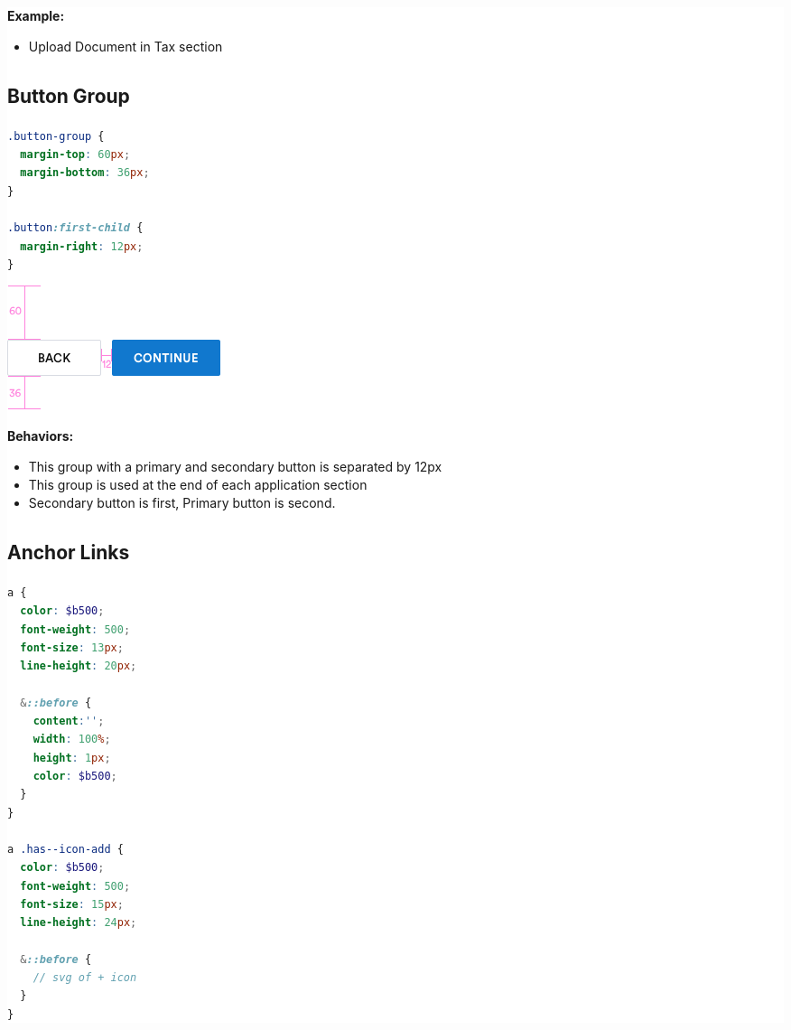 
**Example:**

* Upload Document in Tax section

## Button Group

```scss
.button-group {
  margin-top: 60px;
  margin-bottom: 36px;
}

.button:first-child {
  margin-right: 12px;
}
```

![alt text](/images/elements/buttongroup.png)

**Behaviors:**

* This group with a primary and secondary button is separated by 12px
* This group is used at the end of each application section
* Secondary button is first, Primary button is second.


## Anchor Links

```scss
a {
  color: $b500;
  font-weight: 500;
  font-size: 13px;
  line-height: 20px;

  &::before {
    content:'';
    width: 100%;
    height: 1px;
    color: $b500;
  }
}

a .has--icon-add {
  color: $b500;
  font-weight: 500;
  font-size: 15px;
  line-height: 24px;

  &::before {
    // svg of + icon
  }
}

```
